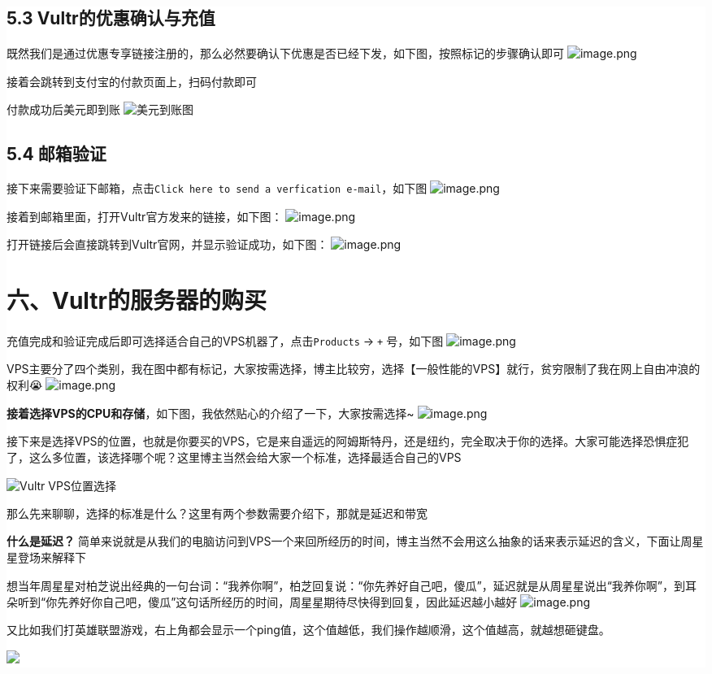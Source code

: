 ## 5.3 Vultr的优惠确认与充值

既然我们是通过优惠专享链接注册的，那么必然要确认下优惠是否已经下发，如下图，按照标记的步骤确认即可
![image.png](https://upload-images.jianshu.io/upload_images/11013663-ecd61d70ee8ca4eb.png?imageMogr2/auto-orient/strip%7CimageView2/2/w/1240)

接着会跳转到支付宝的付款页面上，扫码付款即可

付款成功后美元即到账
![美元到账图](https://upload-images.jianshu.io/upload_images/11013663-7c8c157544d633c0.png?imageMogr2/auto-orient/strip%7CimageView2/2/w/1240)

## 5.4 邮箱验证
接下来需要验证下邮箱，点击```Click here to send a verfication e-mail```，如下图
![image.png](https://upload-images.jianshu.io/upload_images/11013663-823a3c73adc6f91a.png?imageMogr2/auto-orient/strip%7CimageView2/2/w/1240)

接着到邮箱里面，打开Vultr官方发来的链接，如下图：
![image.png](https://upload-images.jianshu.io/upload_images/11013663-76305582ef201633.png?imageMogr2/auto-orient/strip%7CimageView2/2/w/1240)

打开链接后会直接跳转到Vultr官网，并显示验证成功，如下图：
![image.png](https://upload-images.jianshu.io/upload_images/11013663-c365fbc8dc9458ed.png?imageMogr2/auto-orient/strip%7CimageView2/2/w/1240)



# 六、Vultr的服务器的购买
充值完成和验证完成后即可选择适合自己的VPS机器了，点击```Products``` -> ```+``` 号，如下图
![image.png](https://upload-images.jianshu.io/upload_images/11013663-705f8308e33d41c0.png?imageMogr2/auto-orient/strip%7CimageView2/2/w/1240)


VPS主要分了四个类别，我在图中都有标记，大家按需选择，博主比较穷，选择【一般性能的VPS】就行，贫穷限制了我在网上自由冲浪的权利😭
![image.png](https://upload-images.jianshu.io/upload_images/11013663-8d448de84daf8a3c.png?imageMogr2/auto-orient/strip%7CimageView2/2/w/1240)

**接着选择VPS的CPU和存储**，如下图，我依然贴心的介绍了一下，大家按需选择~
![image.png](https://upload-images.jianshu.io/upload_images/11013663-d11fad62399aafa2.png?imageMogr2/auto-orient/strip%7CimageView2/2/w/1240)

接下来是选择VPS的位置，也就是你要买的VPS，它是来自遥远的阿姆斯特丹，还是纽约，完全取决于你的选择。大家可能选择恐惧症犯了，这么多位置，该选择哪个呢？这里博主当然会给大家一个标准，选择最适合自己的VPS

![Vultr VPS位置选择](https://upload-images.jianshu.io/upload_images/11013663-bfee381ae90d1ae1.png?imageMogr2/auto-orient/strip%7CimageView2/2/w/1240)


那么先来聊聊，选择的标准是什么？这里有两个参数需要介绍下，那就是延迟和带宽

**什么是延迟？** 简单来说就是从我们的电脑访问到VPS一个来回所经历的时间，博主当然不会用这么抽象的话来表示延迟的含义，下面让周星星登场来解释下

想当年周星星对柏芝说出经典的一句台词：“我养你啊”，柏芝回复说：“你先养好自己吧，傻瓜”，延迟就是从周星星说出“我养你啊”，到耳朵听到“你先养好你自己吧，傻瓜”这句话所经历的时间，周星星期待尽快得到回复，因此延迟越小越好
![image.png](https://upload-images.jianshu.io/upload_images/11013663-dd212671d66b885c.png?imageMogr2/auto-orient/strip%7CimageView2/2/w/1240)

又比如我们打英雄联盟游戏，右上角都会显示一个ping值，这个值越低，我们操作越顺滑，这个值越高，就越想砸键盘。

![](https://upload-images.jianshu.io/upload_images/11013663-86c8a4edfb2179a9.gif?imageMogr2/auto-orient/strip)
